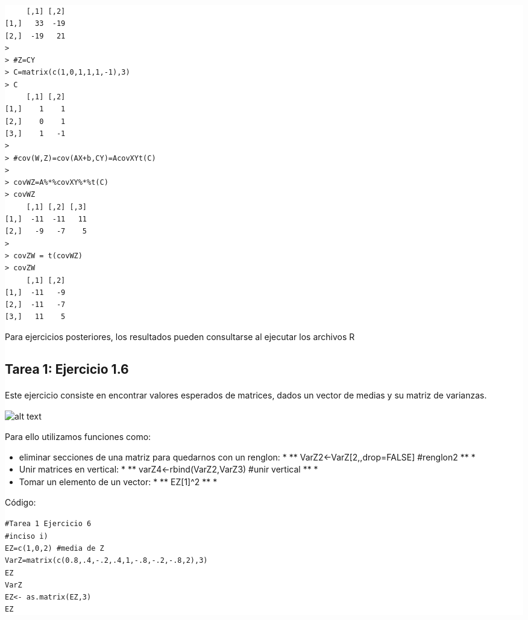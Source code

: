          [,1] [,2]
    [1,]   33  -19
    [2,]  -19   21
    > 
    > #Z=CY
    > C=matrix(c(1,0,1,1,1,-1),3)
    > C
         [,1] [,2]
    [1,]    1    1
    [2,]    0    1
    [3,]    1   -1
    > 
    > #cov(W,Z)=cov(AX+b,CY)=AcovXYt(C)
    > 
    > covWZ=A%*%covXY%*%t(C)
    > covWZ
         [,1] [,2] [,3]
    [1,]  -11  -11   11
    [2,]   -9   -7    5
    > 
    > covZW = t(covWZ)
    > covZW
         [,1] [,2]
    [1,]  -11   -9
    [2,]  -11   -7
    [3,]   11    5


Para ejercicios posteriores, los resultados pueden consultarse al ejecutar los archivos R



## Tarea 1: Ejercicio 1.6


Este ejercicio consiste en encontrar valores esperados de matrices, dados un vector de medias y su matriz de varianzas.


![alt text](img/Ej1_6_datos.png )

Para ello utilizamos funciones como:

* eliminar secciones de una matriz para quedarnos con un renglon:  * ** VarZ2<-VarZ[2,,drop=FALSE] #renglon2 ** *
* Unir matrices en vertical: * ** varZ4<-rbind(VarZ2,VarZ3) #unir vertical ** *
* Tomar un elemento de un vector: * ** EZ[1]^2 ** *

Código:


    #Tarea 1 Ejercicio 6
    #inciso i)
    EZ=c(1,0,2) #media de Z
    VarZ=matrix(c(0.8,.4,-.2,.4,1,-.8,-.2,-.8,2),3)
    EZ
    VarZ
    EZ<- as.matrix(EZ,3)
    EZ
